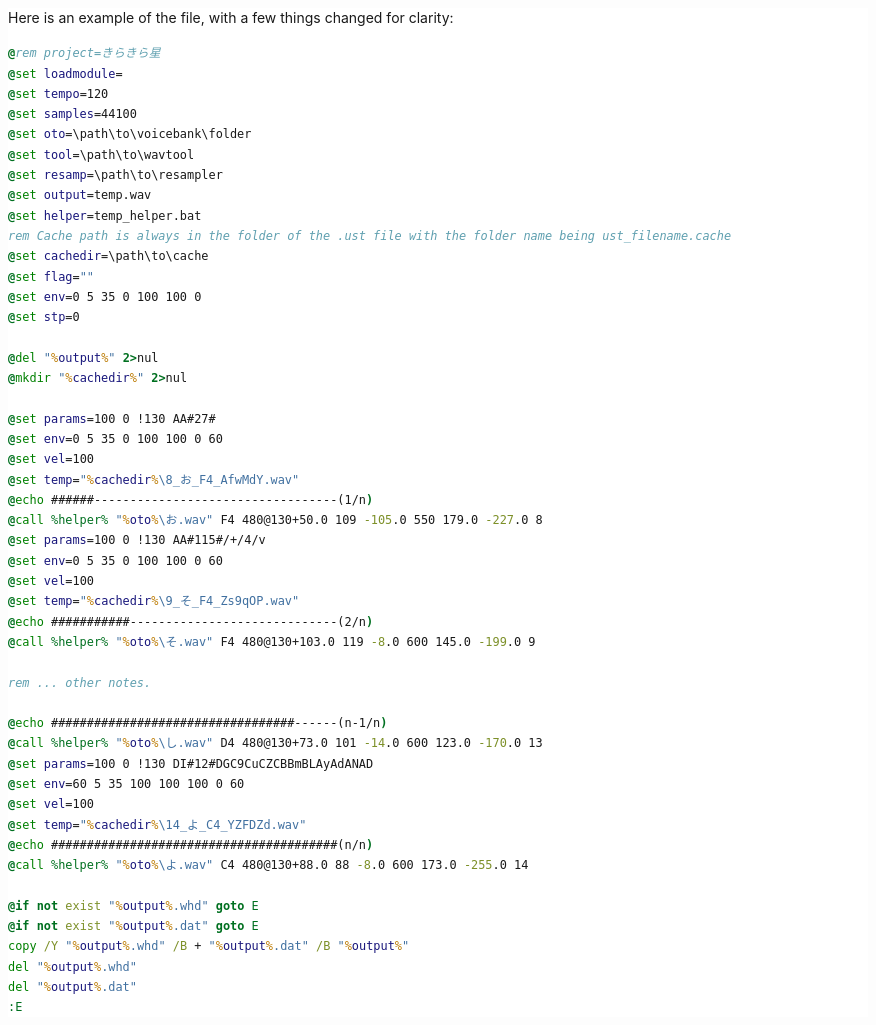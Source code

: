  Here is an example of the file, with a few things changed for clarity:
```bat
@rem project=きらきら星
@set loadmodule=
@set tempo=120
@set samples=44100
@set oto=\path\to\voicebank\folder
@set tool=\path\to\wavtool
@set resamp=\path\to\resampler
@set output=temp.wav
@set helper=temp_helper.bat
rem Cache path is always in the folder of the .ust file with the folder name being ust_filename.cache
@set cachedir=\path\to\cache
@set flag=""
@set env=0 5 35 0 100 100 0
@set stp=0

@del "%output%" 2>nul
@mkdir "%cachedir%" 2>nul

@set params=100 0 !130 AA#27#
@set env=0 5 35 0 100 100 0 60
@set vel=100
@set temp="%cachedir%\8_お_F4_AfwMdY.wav"
@echo ######----------------------------------(1/n)
@call %helper% "%oto%\お.wav" F4 480@130+50.0 109 -105.0 550 179.0 -227.0 8
@set params=100 0 !130 AA#115#/+/4/v
@set env=0 5 35 0 100 100 0 60
@set vel=100
@set temp="%cachedir%\9_そ_F4_Zs9qOP.wav"
@echo ###########-----------------------------(2/n)
@call %helper% "%oto%\そ.wav" F4 480@130+103.0 119 -8.0 600 145.0 -199.0 9

rem ... other notes.

@echo ##################################------(n-1/n)
@call %helper% "%oto%\し.wav" D4 480@130+73.0 101 -14.0 600 123.0 -170.0 13
@set params=100 0 !130 DI#12#DGC9CuCZCBBmBLAyAdANAD
@set env=60 5 35 100 100 100 0 60
@set vel=100
@set temp="%cachedir%\14_よ_C4_YZFDZd.wav"
@echo ########################################(n/n)
@call %helper% "%oto%\よ.wav" C4 480@130+88.0 88 -8.0 600 173.0 -255.0 14

@if not exist "%output%.whd" goto E
@if not exist "%output%.dat" goto E
copy /Y "%output%.whd" /B + "%output%.dat" /B "%output%"
del "%output%.whd"
del "%output%.dat"
:E
```
